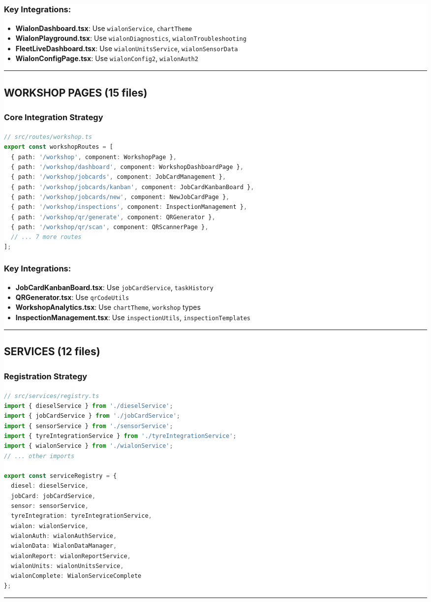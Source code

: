 ### Key Integrations:
- **WialonDashboard.tsx**: Use `wialonService`, `chartTheme`
- **WialonPlayground.tsx**: Use `wialonDiagnostics`, `wialonTroubleshooting`
- **FleetLiveDashboard.tsx**: Use `wialonUnitsService`, `wialonSensorData`
- **WialonConfigPage.tsx**: Use `wialonConfig2`, `wialonAuth2`

---

## **WORKSHOP PAGES (15 files)**

### Core Integration Strategy
```typescript
// src/routes/workshop.ts
export const workshopRoutes = [
  { path: '/workshop', component: WorkshopPage },
  { path: '/workshop/dashboard', component: WorkshopDashboardPage },
  { path: '/workshop/jobcards', component: JobCardManagement },
  { path: '/workshop/jobcards/kanban', component: JobCardKanbanBoard },
  { path: '/workshop/jobcards/new', component: NewJobCardPage },
  { path: '/workshop/inspections', component: InspectionManagement },
  { path: '/workshop/qr/generate', component: QRGenerator },
  { path: '/workshop/qr/scan', component: QRScannerPage },
  // ... 7 more routes
];
```

### Key Integrations:
- **JobCardKanbanBoard.tsx**: Use `jobCardService`, `taskHistory`
- **QRGenerator.tsx**: Use `qrCodeUtils`
- **WorkshopAnalytics.tsx**: Use `chartTheme`, `workshop` types
- **InspectionManagement.tsx**: Use `inspectionUtils`, `inspectionTemplates`

---

## **SERVICES (12 files)**

### Registration Strategy
```typescript
// src/services/registry.ts
import { dieselService } from './dieselService';
import { jobCardService } from './jobCardService';
import { sensorService } from './sensorService';
import { tyreIntegrationService } from './tyreIntegrationService';
import { wialonService } from './wialonService';
// ... other imports

export const serviceRegistry = {
  diesel: dieselService,
  jobCard: jobCardService,
  sensor: sensorService,
  tyreIntegration: tyreIntegrationService,
  wialon: wialonService,
  wialonAuth: wialonAuthService,
  wialonData: WialonDataManager,
  wialonReport: wialonReportService,
  wialonUnits: wialonUnitsService,
  wialonComplete: WialonServiceComplete
};
```

---